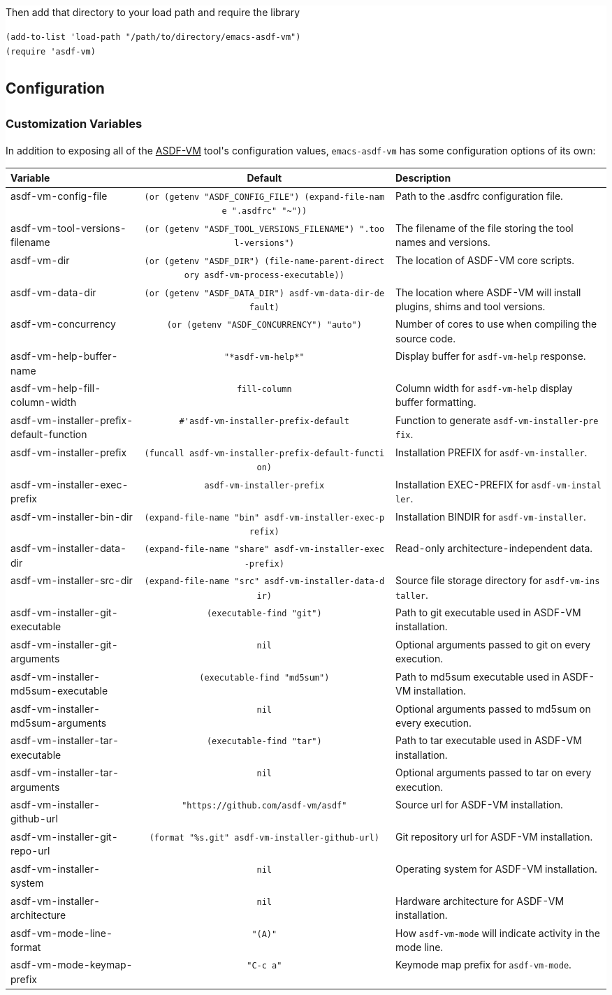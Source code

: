 Then add that directory to your load path and require the library

```elisp
(add-to-list 'load-path "/path/to/directory/emacs-asdf-vm")
(require 'asdf-vm)
```

## Configuration

### Customization Variables

In addition to exposing all of the [ASDF-VM][asdf-vm] tool's configuration
values, `emacs-asdf-vm` has some configuration options of its own:

| Variable                                  | Default                                                                            | Description                                                               |
|:------------------------------------------|:----------------------------------------------------------------------------------:|:--------------------------------------------------------------------------|
| asdf-vm-config-file                       | `(or (getenv "ASDF_CONFIG_FILE") (expand-file-name ".asdfrc" "~"))`                | Path to the .asdfrc configuration file.                                   |
| asdf-vm-tool-versions-filename            | `(or (getenv "ASDF_TOOL_VERSIONS_FILENAME") ".tool-versions")`                     | The filename of the file storing the tool names and versions.             |
| asdf-vm-dir                               | `(or (getenv "ASDF_DIR") (file-name-parent-directory asdf-vm-process-executable))` | The location of ASDF-VM core scripts.                                     |
| asdf-vm-data-dir                          | `(or (getenv "ASDF_DATA_DIR") asdf-vm-data-dir-default)`                           | The location where ASDF-VM will install plugins, shims and tool versions. |
| asdf-vm-concurrency                       | `(or (getenv "ASDF_CONCURRENCY") "auto")`                                          | Number of cores to use when compiling the source code.                    |
| asdf-vm-help-buffer-name                  | `"*asdf-vm-help*"`                                                                 | Display buffer for `asdf-vm-help` response.                               |
| asdf-vm-help-fill-column-width            | `fill-column`                                                                      | Column width for `asdf-vm-help` display buffer formatting.                |
| asdf-vm-installer-prefix-default-function | `#'asdf-vm-installer-prefix-default`                                               | Function to generate `asdf-vm-installer-prefix`.                          |
| asdf-vm-installer-prefix                  | `(funcall asdf-vm-installer-prefix-default-function)`                              | Installation PREFIX for `asdf-vm-installer`.                              |
| asdf-vm-installer-exec-prefix             | `asdf-vm-installer-prefix`                                                         | Installation EXEC-PREFIX for `asdf-vm-installer`.                         |
| asdf-vm-installer-bin-dir                 | `(expand-file-name "bin" asdf-vm-installer-exec-prefix)`                           | Installation BINDIR for `asdf-vm-installer`.                              |
| asdf-vm-installer-data-dir                | `(expand-file-name "share" asdf-vm-installer-exec-prefix)`                         | Read-only architecture-independent data.                                  |
| asdf-vm-installer-src-dir                 | `(expand-file-name "src" asdf-vm-installer-data-dir)`                              | Source file storage directory for `asdf-vm-installer`.                    |
| asdf-vm-installer-git-executable          | `(executable-find "git")`                                                          | Path to git executable used in ASDF-VM installation.                      |
| asdf-vm-installer-git-arguments           | `nil`                                                                              | Optional arguments passed to git on every execution.                      |
| asdf-vm-installer-md5sum-executable       | `(executable-find "md5sum")`                                                       | Path to md5sum executable used in ASDF-VM installation.                   |
| asdf-vm-installer-md5sum-arguments        | `nil`                                                                              | Optional arguments passed to md5sum on every execution.                   |
| asdf-vm-installer-tar-executable          | `(executable-find "tar")`                                                          | Path to tar executable used in ASDF-VM installation.                      |
| asdf-vm-installer-tar-arguments           | `nil`                                                                              | Optional arguments passed to tar on every execution.                      |
| asdf-vm-installer-github-url              | `"https://github.com/asdf-vm/asdf"`                                                | Source url for ASDF-VM installation.                                      |
| asdf-vm-installer-git-repo-url            | `(format "%s.git" asdf-vm-installer-github-url)`                                   | Git repository url for ASDF-VM installation.                              |
| asdf-vm-installer-system                  | `nil`                                                                              | Operating system for ASDF-VM installation.                                |
| asdf-vm-installer-architecture            | `nil`                                                                              | Hardware architecture for ASDF-VM installation.                           |
| asdf-vm-mode-line-format                  | `"(A)"`                                                                            | How `asdf-vm-mode` will indicate activity in the mode line.               |
| asdf-vm-mode-keymap-prefix                | `"C-c a"`                                                                          | Keymode map prefix for `asdf-vm-mode`.                                    |

[asdf-vm]: https://asdf-vm.com/
[covenant]: http://contributor-covenant.org
[emacs]: https://www.gnu.org/software/emacs/
[git]: https://git-scm.com/
[github-self]: https://github.com/zellio/emacs-asdf-vm
[licenses]: https://www.gnu.org/licenses/
[melpa]: https://melpa.org/#/asdf-vm
[tar]: https://www.gnu.org/software/tar/
[zip]: https://www.loc.gov/preservation/digital/formats/fdd/fdd000354.shtml
